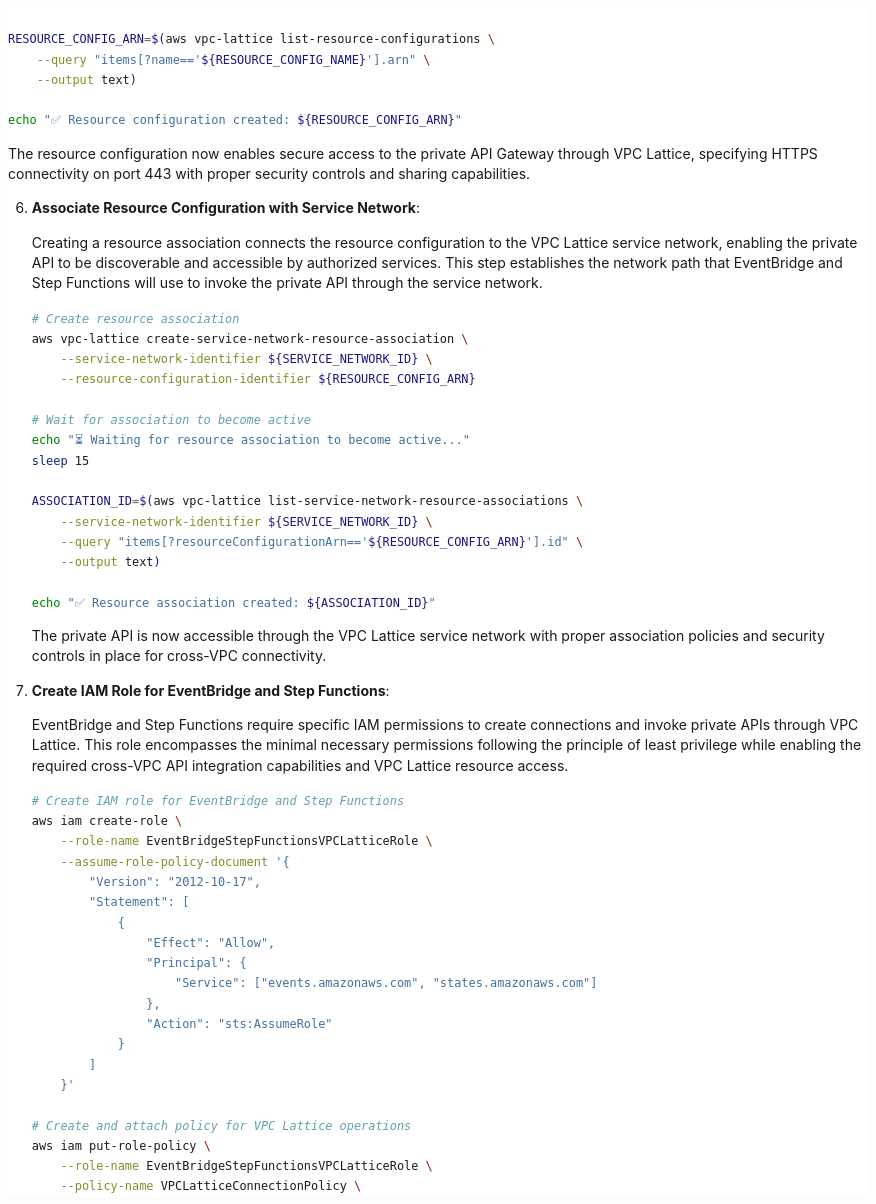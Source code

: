    ```bash
   
   RESOURCE_CONFIG_ARN=$(aws vpc-lattice list-resource-configurations \
       --query "items[?name=='${RESOURCE_CONFIG_NAME}'].arn" \
       --output text)
   
   echo "✅ Resource configuration created: ${RESOURCE_CONFIG_ARN}"
   ```

   The resource configuration now enables secure access to the private API Gateway through VPC Lattice, specifying HTTPS connectivity on port 443 with proper security controls and sharing capabilities.

6. **Associate Resource Configuration with Service Network**:

   Creating a resource association connects the resource configuration to the VPC Lattice service network, enabling the private API to be discoverable and accessible by authorized services. This step establishes the network path that EventBridge and Step Functions will use to invoke the private API through the service network.

   ```bash
   # Create resource association
   aws vpc-lattice create-service-network-resource-association \
       --service-network-identifier ${SERVICE_NETWORK_ID} \
       --resource-configuration-identifier ${RESOURCE_CONFIG_ARN}
   
   # Wait for association to become active
   echo "⏳ Waiting for resource association to become active..."
   sleep 15
   
   ASSOCIATION_ID=$(aws vpc-lattice list-service-network-resource-associations \
       --service-network-identifier ${SERVICE_NETWORK_ID} \
       --query "items[?resourceConfigurationArn=='${RESOURCE_CONFIG_ARN}'].id" \
       --output text)
   
   echo "✅ Resource association created: ${ASSOCIATION_ID}"
   ```

   The private API is now accessible through the VPC Lattice service network with proper association policies and security controls in place for cross-VPC connectivity.

7. **Create IAM Role for EventBridge and Step Functions**:

   EventBridge and Step Functions require specific IAM permissions to create connections and invoke private APIs through VPC Lattice. This role encompasses the minimal necessary permissions following the principle of least privilege while enabling the required cross-VPC API integration capabilities and VPC Lattice resource access.

   ```bash
   # Create IAM role for EventBridge and Step Functions
   aws iam create-role \
       --role-name EventBridgeStepFunctionsVPCLatticeRole \
       --assume-role-policy-document '{
           "Version": "2012-10-17",
           "Statement": [
               {
                   "Effect": "Allow",
                   "Principal": {
                       "Service": ["events.amazonaws.com", "states.amazonaws.com"]
                   },
                   "Action": "sts:AssumeRole"
               }
           ]
       }'
   
   # Create and attach policy for VPC Lattice operations
   aws iam put-role-policy \
       --role-name EventBridgeStepFunctionsVPCLatticeRole \
       --policy-name VPCLatticeConnectionPolicy \
   ```